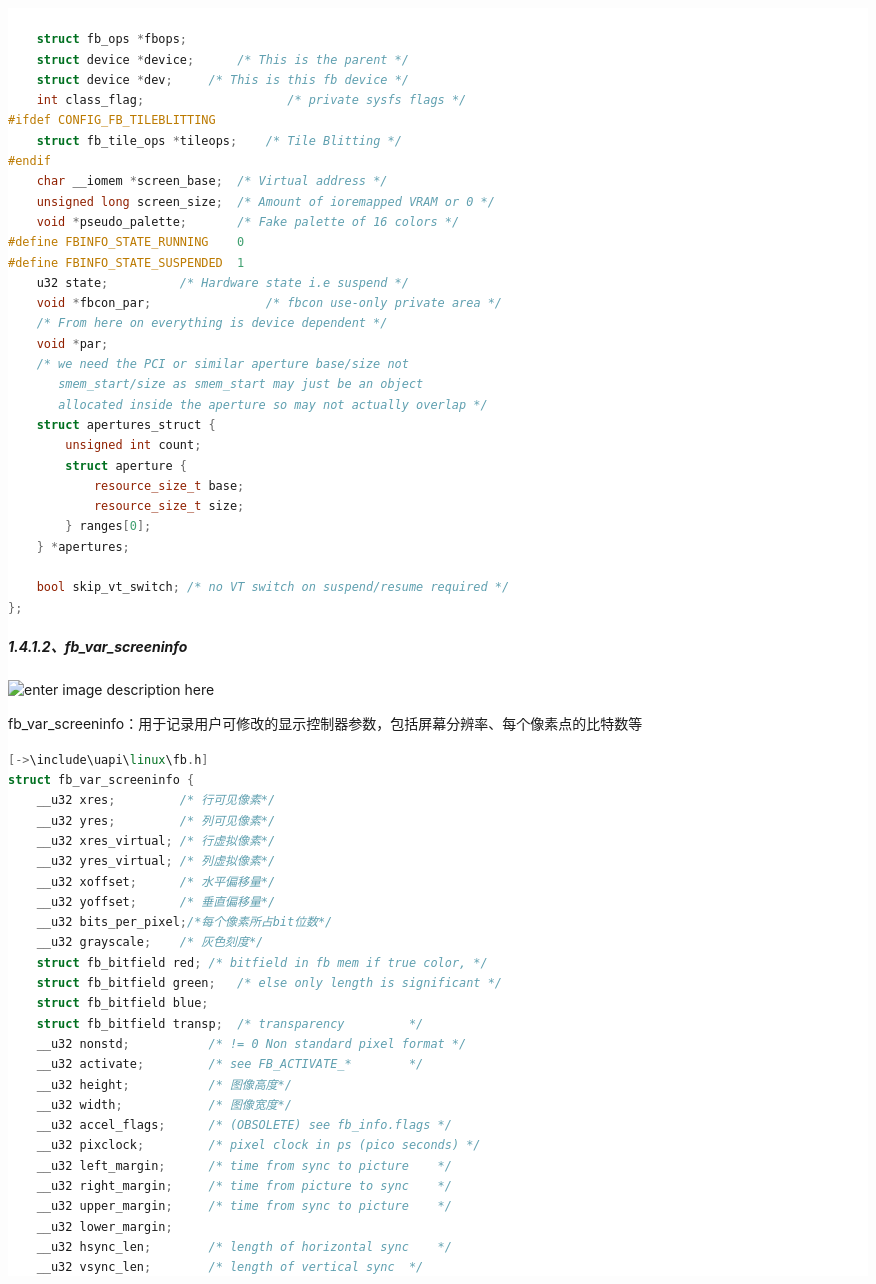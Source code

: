 ``` cpp

	struct fb_ops *fbops;
	struct device *device;		/* This is the parent */
	struct device *dev;		/* This is this fb device */
	int class_flag;                    /* private sysfs flags */
#ifdef CONFIG_FB_TILEBLITTING
	struct fb_tile_ops *tileops;    /* Tile Blitting */
#endif
	char __iomem *screen_base;	/* Virtual address */
	unsigned long screen_size;	/* Amount of ioremapped VRAM or 0 */ 
	void *pseudo_palette;		/* Fake palette of 16 colors */ 
#define FBINFO_STATE_RUNNING	0
#define FBINFO_STATE_SUSPENDED	1
	u32 state;			/* Hardware state i.e suspend */
	void *fbcon_par;                /* fbcon use-only private area */
	/* From here on everything is device dependent */
	void *par;
	/* we need the PCI or similar aperture base/size not
	   smem_start/size as smem_start may just be an object
	   allocated inside the aperture so may not actually overlap */
	struct apertures_struct {
		unsigned int count;
		struct aperture {
			resource_size_t base;
			resource_size_t size;
		} ranges[0];
	} *apertures;

	bool skip_vt_switch; /* no VT switch on suspend/resume required */
};
```
##### 1.4.1.2、fb_var_screeninfo

![enter image description here](https://raw.githubusercontent.com/zhoujinjiancc/zhoujinjian.com.images/master/personal.website/zjj.display.sys.fb_var_screeninfo.jpg)

fb_var_screeninfo：用于记录用户可修改的显示控制器参数，包括屏幕分辨率、每个像素点的比特数等

``` cpp
[->\include\uapi\linux\fb.h]
struct fb_var_screeninfo {  
    __u32 xres;         /* 行可见像素*/  
    __u32 yres;         /* 列可见像素*/  
    __u32 xres_virtual; /* 行虚拟像素*/  
    __u32 yres_virtual; /* 列虚拟像素*/  
    __u32 xoffset;      /* 水平偏移量*/  
    __u32 yoffset;      /* 垂直偏移量*/  
    __u32 bits_per_pixel;/*每个像素所占bit位数*/  
    __u32 grayscale;    /* 灰色刻度*/  
    struct fb_bitfield red; /* bitfield in fb mem if true color, */  
    struct fb_bitfield green;   /* else only length is significant */  
    struct fb_bitfield blue;  
    struct fb_bitfield transp;  /* transparency         */    
    __u32 nonstd;           /* != 0 Non standard pixel format */  
    __u32 activate;         /* see FB_ACTIVATE_*        */  
    __u32 height;           /* 图像高度*/  
    __u32 width;            /* 图像宽度*/  
    __u32 accel_flags;      /* (OBSOLETE) see fb_info.flags */  
    __u32 pixclock;         /* pixel clock in ps (pico seconds) */  
    __u32 left_margin;      /* time from sync to picture    */  
    __u32 right_margin;     /* time from picture to sync    */  
    __u32 upper_margin;     /* time from sync to picture    */  
    __u32 lower_margin;  
    __u32 hsync_len;        /* length of horizontal sync    */  
    __u32 vsync_len;        /* length of vertical sync  */  
```